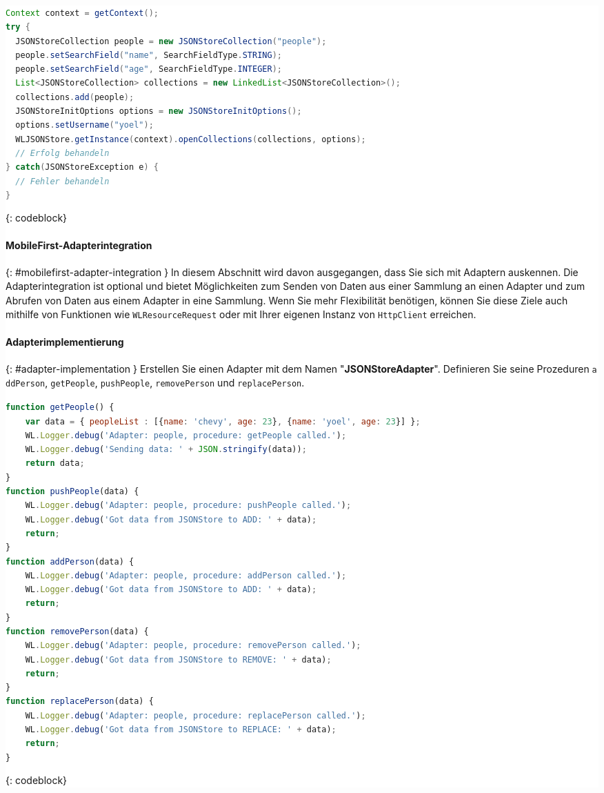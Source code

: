 ```java
Context context = getContext();
try {
  JSONStoreCollection people = new JSONStoreCollection("people");
  people.setSearchField("name", SearchFieldType.STRING);
  people.setSearchField("age", SearchFieldType.INTEGER);
  List<JSONStoreCollection> collections = new LinkedList<JSONStoreCollection>();
  collections.add(people);
  JSONStoreInitOptions options = new JSONStoreInitOptions();
  options.setUsername("yoel");
  WLJSONStore.getInstance(context).openCollections(collections, options);
  // Erfolg behandeln
} catch(JSONStoreException e) {
  // Fehler behandeln
}
```
{: codeblock}

#### MobileFirst-Adapterintegration
{: #mobilefirst-adapter-integration }
In diesem Abschnitt wird davon ausgegangen, dass Sie sich mit Adaptern auskennen. Die Adapterintegration ist optional und bietet Möglichkeiten zum Senden von Daten aus einer Sammlung an einen Adapter und zum Abrufen von Daten aus einem Adapter in eine Sammlung. Wenn Sie mehr Flexibilität benötigen, können Sie diese Ziele auch mithilfe von Funktionen wie `WLResourceRequest` oder mit Ihrer eigenen Instanz von `HttpClient` erreichen.


#### Adapterimplementierung
{: #adapter-implementation }
Erstellen Sie einen Adapter mit dem Namen "**JSONStoreAdapter**". Definieren Sie seine Prozeduren `addPerson`, `getPeople`, `pushPeople`, `removePerson` und `replacePerson`.

```javascript
function getPeople() {
	var data = { peopleList : [{name: 'chevy', age: 23}, {name: 'yoel', age: 23}] };
	WL.Logger.debug('Adapter: people, procedure: getPeople called.');
	WL.Logger.debug('Sending data: ' + JSON.stringify(data));
	return data;
}
function pushPeople(data) {
	WL.Logger.debug('Adapter: people, procedure: pushPeople called.');
	WL.Logger.debug('Got data from JSONStore to ADD: ' + data);
	return;
}
function addPerson(data) {
	WL.Logger.debug('Adapter: people, procedure: addPerson called.');
	WL.Logger.debug('Got data from JSONStore to ADD: ' + data);
	return;
}
function removePerson(data) {
	WL.Logger.debug('Adapter: people, procedure: removePerson called.');
	WL.Logger.debug('Got data from JSONStore to REMOVE: ' + data);
	return;
}
function replacePerson(data) {
	WL.Logger.debug('Adapter: people, procedure: replacePerson called.');
	WL.Logger.debug('Got data from JSONStore to REPLACE: ' + data);
	return;
}
```
{: codeblock}
